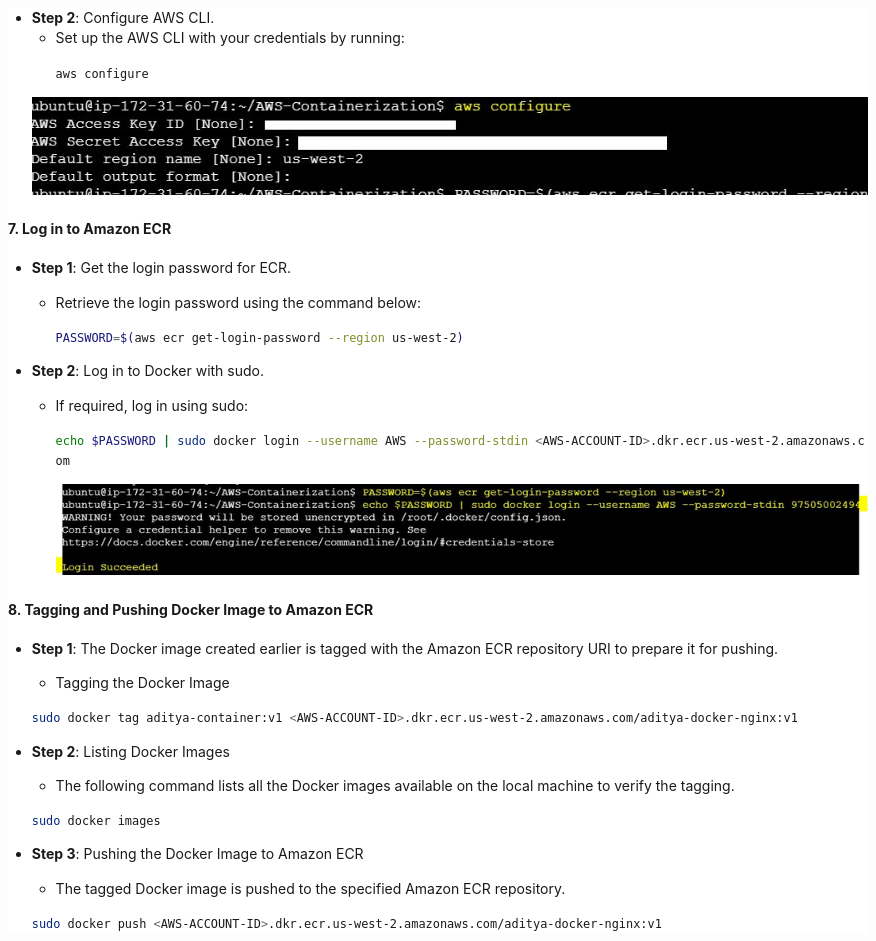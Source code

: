 - **Step 2**: Configure AWS CLI.
  - Set up the AWS CLI with your credentials by running:
    ```bash
    aws configure
    ```
  ![Alt Text](/images/10-aws-configure.JPG)
  

#### 7. Log in to Amazon ECR

- **Step 1**: Get the login password for ECR.
  - Retrieve the login password using the command below:
    ```bash
    PASSWORD=$(aws ecr get-login-password --region us-west-2)
    ```

- **Step 2**: Log in to Docker with sudo.
  - If required, log in using sudo:
    ```bash
    echo $PASSWORD | sudo docker login --username AWS --password-stdin <AWS-ACCOUNT-ID>.dkr.ecr.us-west-2.amazonaws.com
    ```
    ![Alt Text](/images/11-docker-ecr-login.JPG)

#### 8. Tagging and Pushing Docker Image to Amazon ECR

   - **Step 1**: The Docker image created earlier is tagged with the Amazon ECR repository URI to prepare it for pushing.
     - Tagging the Docker Image
     ```bash
     sudo docker tag aditya-container:v1 <AWS-ACCOUNT-ID>.dkr.ecr.us-west-2.amazonaws.com/aditya-docker-nginx:v1
     ```

   - **Step 2**: Listing Docker Images
     - The following command lists all the Docker images available on the local machine to verify the tagging.
     ```bash
     sudo docker images
     ```

   - **Step 3**: Pushing the Docker Image to Amazon ECR
     - The tagged Docker image is pushed to the specified Amazon ECR repository.
     ```bash
     sudo docker push <AWS-ACCOUNT-ID>.dkr.ecr.us-west-2.amazonaws.com/aditya-docker-nginx:v1
     ```
